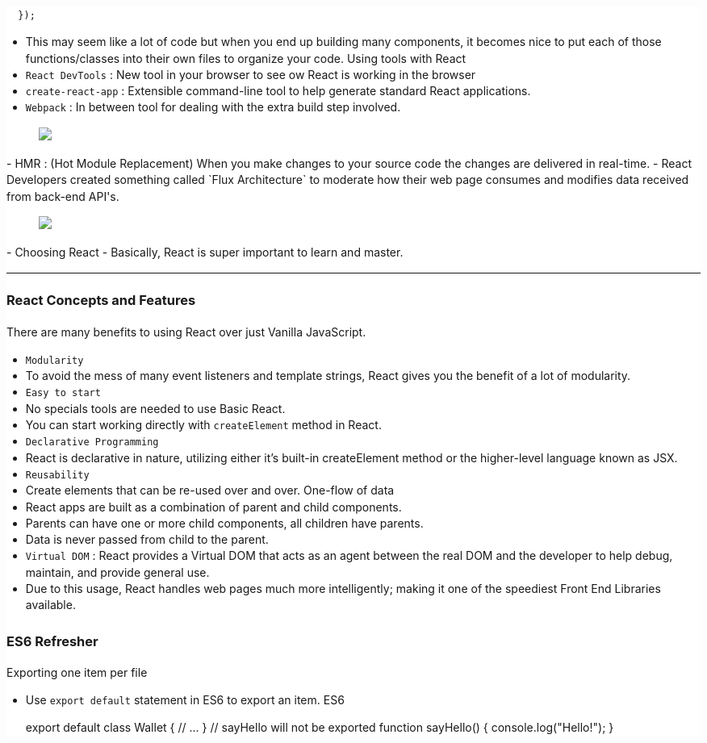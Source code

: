       });

-   <span id="7ea4">This may seem like a lot of code but when you end up building many components, it becomes nice to put each of those functions/classes into their own files to organize your code. Using tools with React</span>
-   <span id="e220">`React DevTools` : New tool in your browser to see ow React is working in the browser</span>
-   <span id="9051">`create-react-app` : Extensible command-line tool to help generate standard React applications.</span>
-   <span id="af96">`Webpack` : In between tool for dealing with the extra build step involved.</span>

<figure><img src="https://cdn-images-1.medium.com/max/800/0*LHVHf7SPZ1t0UVAj" class="graf-image" /></figure>-   <span id="e0ad">HMR : (Hot Module Replacement) When you make changes to your source code the changes are delivered in real-time.</span>
-   <span id="923a">React Developers created something called `Flux Architecture` to moderate how their web page consumes and modifies data received from back-end API's.</span>

<figure><img src="https://cdn-images-1.medium.com/max/800/0*wR-lbD4zf45-IHoQ" class="graf-image" /></figure>-   <span id="b16e">Choosing React</span>
-   <span id="eefd">Basically, React is super important to learn and master.</span>

------------------------------------------------------------------------

### React Concepts and Features

There are many benefits to using React over just Vanilla JavaScript.

-   <span id="8107">`Modularity`</span>
-   <span id="15ac">To avoid the mess of many event listeners and template strings, React gives you the benefit of a lot of modularity.</span>
-   <span id="c1c5">`Easy to start`</span>
-   <span id="90ce">No specials tools are needed to use Basic React.</span>
-   <span id="9ec9">You can start working directly with `createElement` method in React.</span>
-   <span id="dd3c">`Declarative Programming`</span>
-   <span id="d3e6">React is declarative in nature, utilizing either it’s built-in createElement method or the higher-level language known as JSX.</span>
-   <span id="ba8b">`Reusability`</span>
-   <span id="a3c2">Create elements that can be re-used over and over. One-flow of data</span>
-   <span id="27d2">React apps are built as a combination of parent and child components.</span>
-   <span id="6da8">Parents can have one or more child components, all children have parents.</span>
-   <span id="26d8">Data is never passed from child to the parent.</span>
-   <span id="86be">`Virtual DOM` : React provides a Virtual DOM that acts as an agent between the real DOM and the developer to help debug, maintain, and provide general use.</span>
-   <span id="6747">Due to this usage, React handles web pages much more intelligently; making it one of the speediest Front End Libraries available.</span>

### ES6 Refresher

Exporting one item per file

-   <span id="5538">Use `export default` statement in ES6 to export an item. ES6</span>



    export default class Wallet {
      // ...
    }
    // sayHello will not be exported
    function sayHello() {
      console.log("Hello!");
    }
